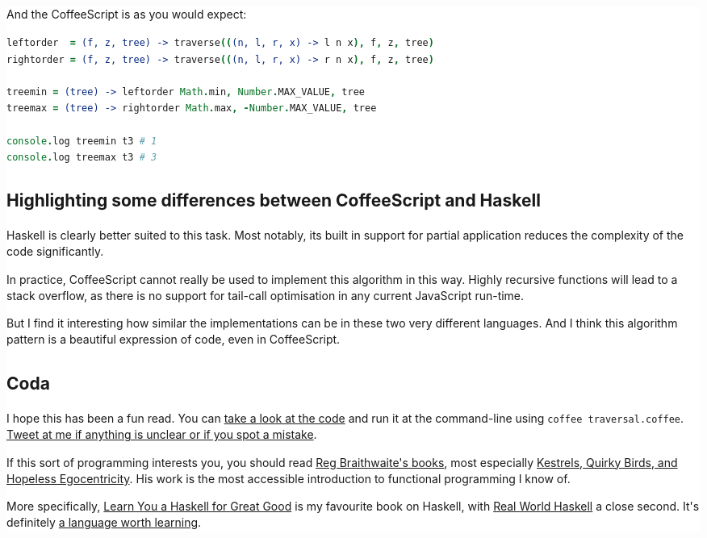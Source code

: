And the CoffeeScript is as you would expect:

```coffeescript
leftorder  = (f, z, tree) -> traverse(((n, l, r, x) -> l n x), f, z, tree)
rightorder = (f, z, tree) -> traverse(((n, l, r, x) -> r n x), f, z, tree)

treemin = (tree) -> leftorder Math.min, Number.MAX_VALUE, tree
treemax = (tree) -> rightorder Math.max, -Number.MAX_VALUE, tree

console.log treemin t3 # 1
console.log treemax t3 # 3
```

## Highlighting some differences between CoffeeScript and Haskell

Haskell is clearly better suited to this task. Most notably, its built in support for partial application reduces the complexity of the code significantly.

In practice, CoffeeScript cannot really be used to implement this algorithm in this way. Highly recursive functions will lead to a stack overflow, as there is no support for tail-call optimisation in any current JavaScript run-time.

But I find it interesting how similar the implementations can be in these two very different languages. And I think this algorithm pattern is a beautiful expression of code, even in CoffeeScript.

## Coda

I hope this has been a fun read. You can [take a look at the code][code] and run it at the command-line using `coffee traversal.coffee`. [Tweet at me if anything is unclear or if you spot a mistake][tweet].

[code]: https://gist.github.com/alisdair/5092116
[tweet]: http://twitter.com/alisdair

If this sort of programming interests you, you should read [Reg Braithwaite's books][raganwald], most especially [Kestrels, Quirky Birds, and Hopeless Egocentricity][kestrels]. His work is the most accessible introduction to functional programming I know of.

More specifically, [Learn You a Haskell for Great Good][learnyou] is my favourite book on Haskell, with [Real World Haskell][realworldhaskell] a close second. It's definitely [a language worth learning][beating-the-averages].

[raganwald]: https://leanpub.com/u/raganwald
[kestrels]: https://leanpub.com/combinators
[learnyou]: http://learnyouahaskell.com/
[realworldhaskell]: http://book.realworldhaskell.org/
[beating-the-averages]: http://www.paulgraham.com/avg.html


[tom]: http://blog.moertel.com/about.html
[post]: http://blog.moertel.com/posts/2012-01-26-the-inner-beauty-of-tree-traversals.html
[coffeescript]: http://coffeescript.org/
[haskell]: http://www.haskell.org/haskellwiki/Haskell
[tco]: http://lambda-the-ultimate.org/node/3047
[iife]: http://benalman.com/news/2010/11/immediately-invoked-function-expression/
[patterns]: http://learnyouahaskell.com/syntax-in-functions
[partial]: http://en.wikipedia.org/wiki/Partial_application
